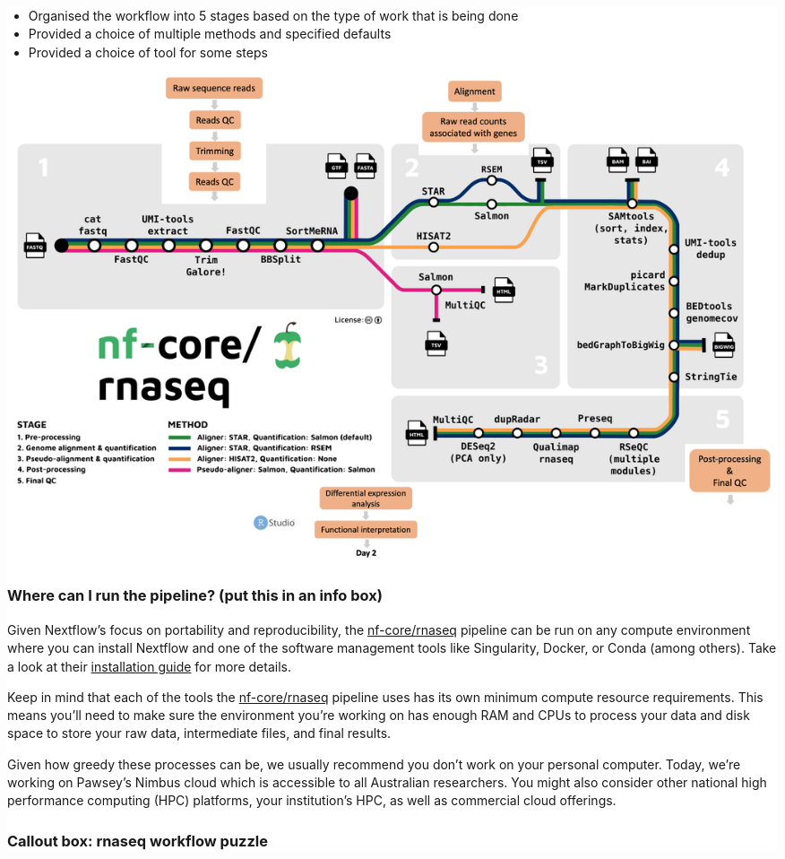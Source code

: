 * Organised the workflow into 5 stages based on the type of work that is being done
* Provided a choice of multiple methods and specified defaults
* Provided a choice of tool for some steps

![](../Figs/1.2_nfcore-rnaseq.png)

### **Where can I run the pipeline?** (put this in an info box)

Given Nextflow’s focus on portability and reproducibility, the [nf-core/rnaseq](https://nf-co.re/rnaseq/3.12.0) pipeline can be run on any compute environment where you can install Nextflow and one of the software management tools like Singularity, Docker, or Conda (among others). Take a look at their [installation guide](https://nf-co.re/docs/usage/installation#nextflow) for more details.

Keep in mind that each of the tools the [nf-core/rnaseq](https://nf-co.re/rnaseq/3.12.0) pipeline uses has its own minimum compute resource requirements. This means you’ll need to make sure the environment you’re working on has enough RAM and CPUs to process your data and disk space to store your raw data, intermediate files, and final results. 

Given how greedy these processes can be, we usually recommend you don’t work on your personal computer. Today, we’re working on Pawsey’s Nimbus cloud which is accessible to all Australian researchers. You might also consider other national high performance computing (HPC) platforms, your institution’s HPC, as well as commercial cloud offerings.

### Callout box: rnaseq workflow puzzle 
